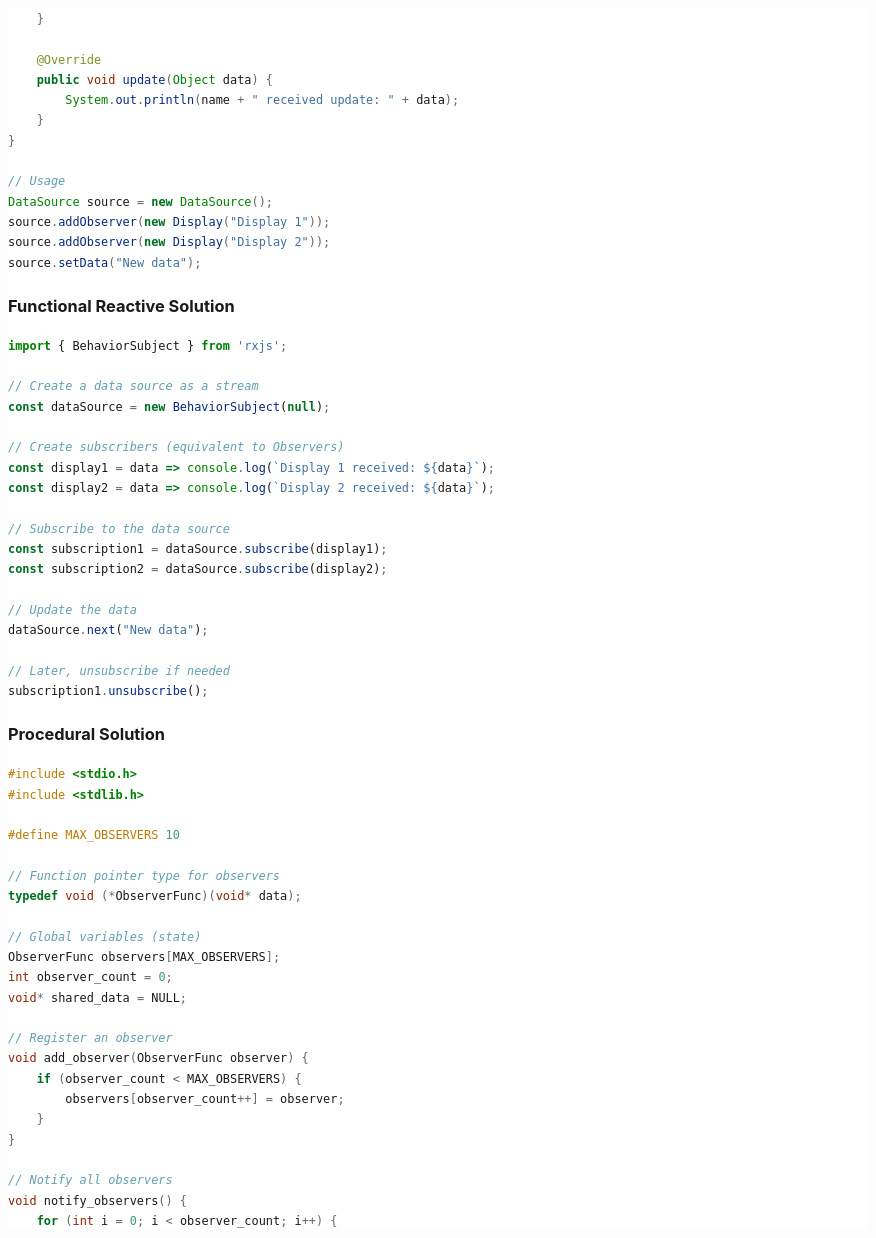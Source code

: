 ```java
    }
  
    @Override
    public void update(Object data) {
        System.out.println(name + " received update: " + data);
    }
}

// Usage
DataSource source = new DataSource();
source.addObserver(new Display("Display 1"));
source.addObserver(new Display("Display 2"));
source.setData("New data");
```

### Functional Reactive Solution

```javascript
import { BehaviorSubject } from 'rxjs';

// Create a data source as a stream
const dataSource = new BehaviorSubject(null);

// Create subscribers (equivalent to Observers)
const display1 = data => console.log(`Display 1 received: ${data}`);
const display2 = data => console.log(`Display 2 received: ${data}`);

// Subscribe to the data source
const subscription1 = dataSource.subscribe(display1);
const subscription2 = dataSource.subscribe(display2);

// Update the data
dataSource.next("New data");

// Later, unsubscribe if needed
subscription1.unsubscribe();
```

### Procedural Solution

```c
#include <stdio.h>
#include <stdlib.h>

#define MAX_OBSERVERS 10

// Function pointer type for observers
typedef void (*ObserverFunc)(void* data);

// Global variables (state)
ObserverFunc observers[MAX_OBSERVERS];
int observer_count = 0;
void* shared_data = NULL;

// Register an observer
void add_observer(ObserverFunc observer) {
    if (observer_count < MAX_OBSERVERS) {
        observers[observer_count++] = observer;
    }
}

// Notify all observers
void notify_observers() {
    for (int i = 0; i < observer_count; i++) {
```